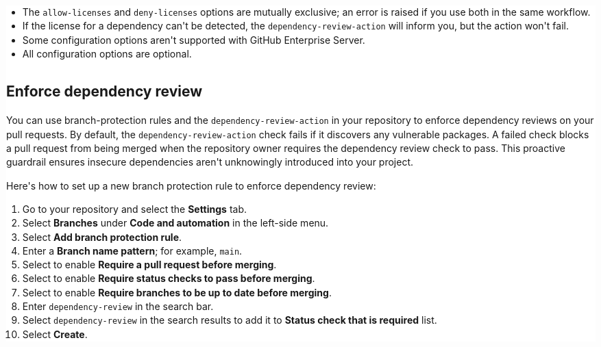 - The `allow-licenses` and `deny-licenses` options are mutually exclusive; an error is raised if you use both in the same workflow.
- If the license for a dependency can't be detected, the `dependency-review-action` will inform you, but the action won't fail.
- Some configuration options aren't supported with GitHub Enterprise Server.
- All configuration options are optional.

## Enforce dependency review

You can use branch-protection rules and the `dependency-review-action` in your repository to enforce dependency reviews on your pull requests. By default, the `dependency-review-action` check fails if it discovers any vulnerable packages. A failed check blocks a pull request from being merged when the repository owner requires the dependency review check to pass. This proactive guardrail ensures insecure dependencies aren't unknowingly introduced into your project.

Here's how to set up a new branch protection rule to enforce dependency review:

1. Go to your repository and select the **Settings** tab.
2. Select **Branches** under **Code and automation** in the left-side menu.
3. Select **Add branch protection rule**.
4. Enter a **Branch name pattern**; for example, `main`.
5. Select to enable **Require a pull request before merging**.
6. Select to enable **Require status checks to pass before merging**.
7. Select to enable **Require branches to be up to date before merging**.
8. Enter `dependency-review` in the search bar.
9. Select `dependency-review` in the search results to add it to **Status check that is required** list.
10. Select **Create**.

